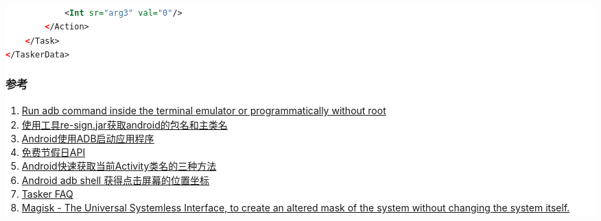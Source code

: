 ```xml
			<Int sr="arg3" val="0"/>
		</Action>
	</Task>
</TaskerData>

```

### 参考

1. [Run adb command inside the terminal emulator or programmatically without root](https://android.stackexchange.com/questions/142533/run-adb-command-inside-the-terminal-emulator-or-programmatically-without-root)
2. [使用工具re-sign.jar获取android的包名和主类名](https://blog.csdn.net/wugang8023/article/details/39941659)
3. [Android使用ADB启动应用程序](https://blog.csdn.net/u012041204/article/details/53957664)
4. [免费节假日API](http://tool.bitefu.net/jiari/)
5. [Android快速获取当前Activity类名的三种方法](https://blog.csdn.net/android_cmos/article/details/73382573)
6. [Android adb shell 获得点击屏幕的位置坐标](https://blog.csdn.net/liu_zhen_wei/article/details/12559277)
7. [Tasker FAQ](https://tasker.joaoapps.com/guides.html)
8. [Magisk - The Universal Systemless Interface, to create an altered mask of the system without changing the system itself.](https://forum.xda-developers.com/apps/magisk)

